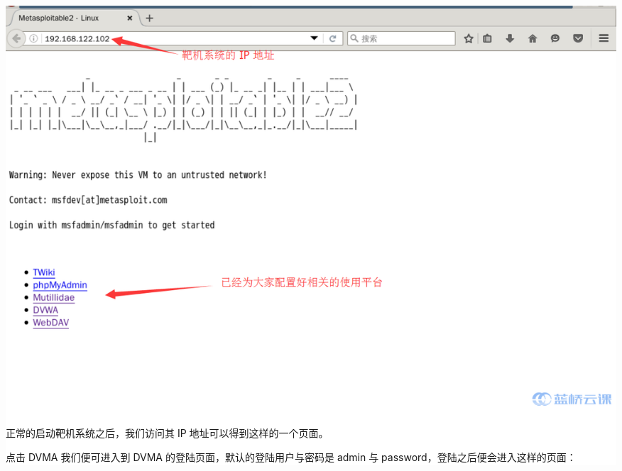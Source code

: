 ![view-metasploit-url.png](../imgs/wm_388.png)

正常的启动靶机系统之后，我们访问其 IP 地址可以得到这样的一个页面。

点击 DVMA 我们便可进入到 DVMA 的登陆页面，默认的登陆用户与密码是 admin 与 password，登陆之后便会进入这样的页面：
